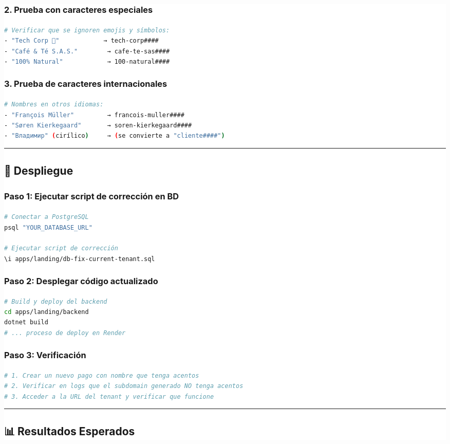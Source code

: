 ### 2. **Prueba con caracteres especiales**

```bash
# Verificar que se ignoren emojis y símbolos:
- "Tech Corp 🚀"            → tech-corp####
- "Café & Té S.A.S."        → cafe-te-sas####
- "100% Natural"            → 100-natural####
```

### 3. **Prueba de caracteres internacionales**

```bash
# Nombres en otros idiomas:
- "François Müller"         → francois-muller####
- "Søren Kierkegaard"       → soren-kierkegaard####
- "Владимир" (cirílico)     → (se convierte a "cliente####")
```

---

## 🚀 Despliegue

### Paso 1: Ejecutar script de corrección en BD

```bash
# Conectar a PostgreSQL
psql "YOUR_DATABASE_URL"

# Ejecutar script de corrección
\i apps/landing/db-fix-current-tenant.sql
```

### Paso 2: Desplegar código actualizado

```bash
# Build y deploy del backend
cd apps/landing/backend
dotnet build
# ... proceso de deploy en Render
```

### Paso 3: Verificación

```bash
# 1. Crear un nuevo pago con nombre que tenga acentos
# 2. Verificar en logs que el subdomain generado NO tenga acentos
# 3. Acceder a la URL del tenant y verificar que funcione
```

---

## 📊 Resultados Esperados
